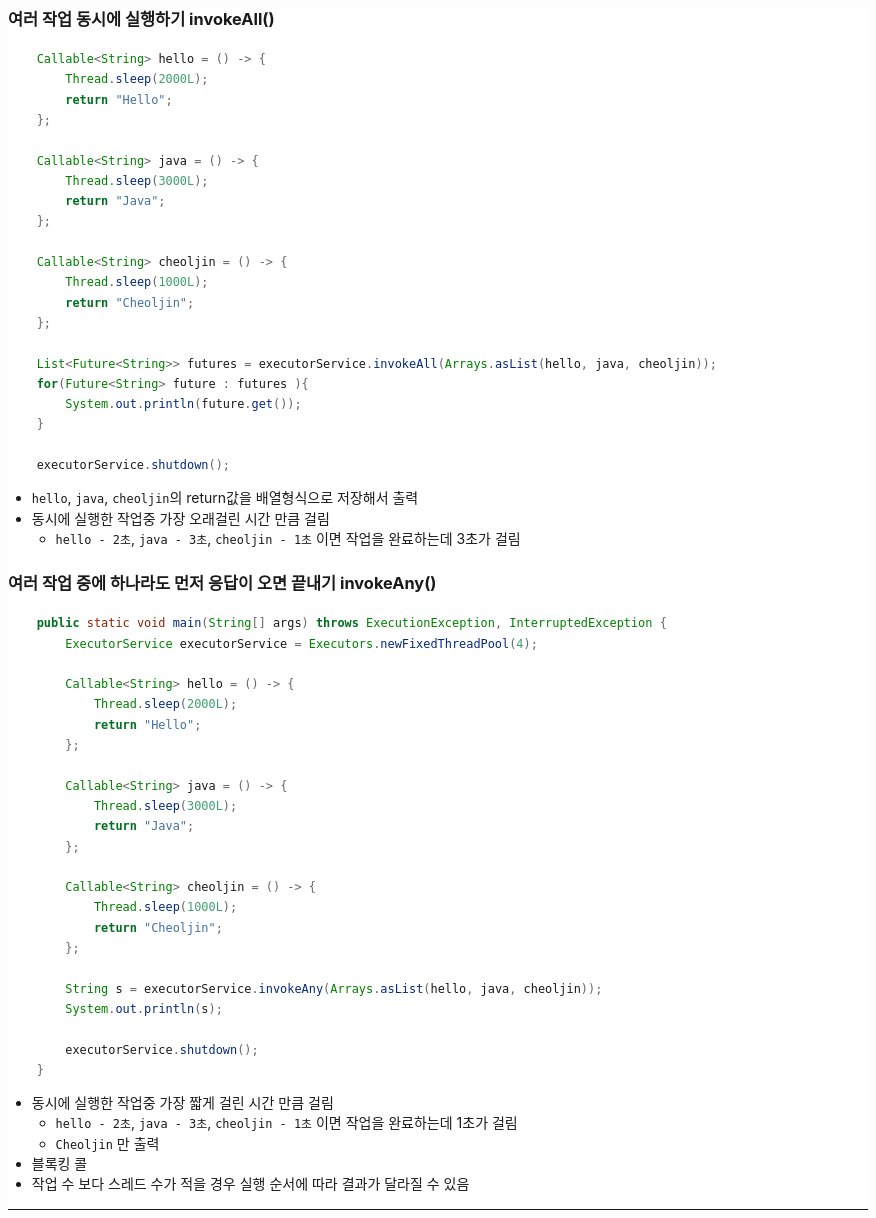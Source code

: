 ### 여러 작업 동시에 실행하기 invokeAll()
```java
    Callable<String> hello = () -> {
        Thread.sleep(2000L);
        return "Hello";
    };

    Callable<String> java = () -> {
        Thread.sleep(3000L);
        return "Java";
    };

    Callable<String> cheoljin = () -> {
        Thread.sleep(1000L);
        return "Cheoljin";
    };

    List<Future<String>> futures = executorService.invokeAll(Arrays.asList(hello, java, cheoljin));
    for(Future<String> future : futures ){
        System.out.println(future.get());
    }

    executorService.shutdown();
```
- `hello`, `java`, `cheoljin`의 return값을 배열형식으로 저장해서 출력
- 동시에 실행한 작업중 가장 오래걸린 시간 만큼 걸림
    - `hello - 2초`, `java - 3초`, `cheoljin - 1초` 이면 작업을 완료하는데 3초가 걸림


### 여러 작업 중에 하나라도 먼저 응답이 오면 끝내기 invokeAny()
```java
    public static void main(String[] args) throws ExecutionException, InterruptedException {
        ExecutorService executorService = Executors.newFixedThreadPool(4);

        Callable<String> hello = () -> {
            Thread.sleep(2000L);
            return "Hello";
        };

        Callable<String> java = () -> {
            Thread.sleep(3000L);
            return "Java";
        };

        Callable<String> cheoljin = () -> {
            Thread.sleep(1000L);
            return "Cheoljin";
        };

        String s = executorService.invokeAny(Arrays.asList(hello, java, cheoljin));
        System.out.println(s);

        executorService.shutdown();
    }
```
- 동시에 실행한 작업중 가장 짧게 걸린 시간 만큼 걸림
    - `hello - 2초`, `java - 3초`, `cheoljin - 1초` 이면 작업을 완료하는데 1초가 걸림
    - `Cheoljin` 만 출력
- 블록킹 콜
- 작업 수 보다 스레드 수가 적을 경우 실행 순서에 따라 결과가 달라질 수 있음
---
